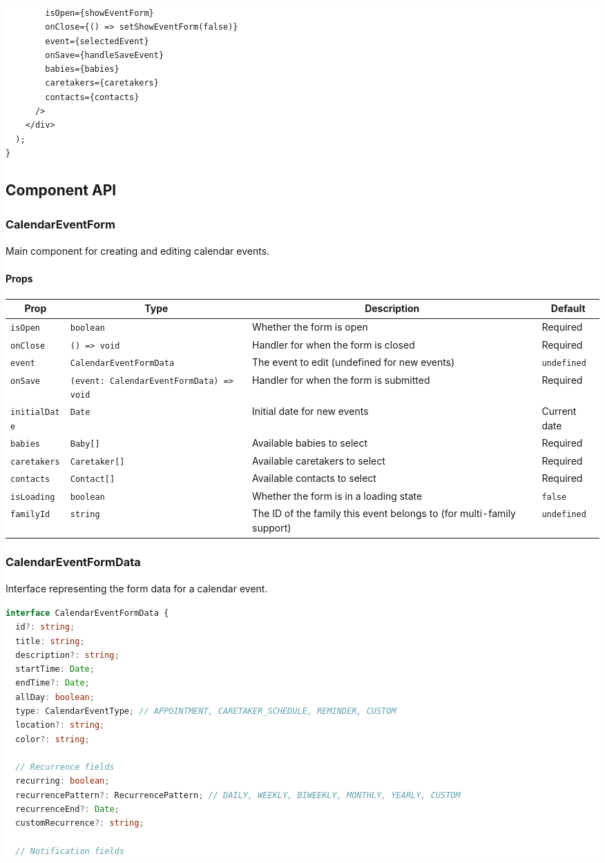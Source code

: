 ```tsx
        isOpen={showEventForm}
        onClose={() => setShowEventForm(false)}
        event={selectedEvent}
        onSave={handleSaveEvent}
        babies={babies}
        caretakers={caretakers}
        contacts={contacts}
      />
    </div>
  );
}
```

## Component API

### CalendarEventForm

Main component for creating and editing calendar events.

#### Props

| Prop | Type | Description | Default |
|------|------|-------------|---------|
| `isOpen` | `boolean` | Whether the form is open | Required |
| `onClose` | `() => void` | Handler for when the form is closed | Required |
| `event` | `CalendarEventFormData` | The event to edit (undefined for new events) | `undefined` |
| `onSave` | `(event: CalendarEventFormData) => void` | Handler for when the form is submitted | Required |
| `initialDate` | `Date` | Initial date for new events | Current date |
| `babies` | `Baby[]` | Available babies to select | Required |
| `caretakers` | `Caretaker[]` | Available caretakers to select | Required |
| `contacts` | `Contact[]` | Available contacts to select | Required |
| `isLoading` | `boolean` | Whether the form is in a loading state | `false` |
| `familyId` | `string` | The ID of the family this event belongs to (for multi-family support) | `undefined` |

### CalendarEventFormData

Interface representing the form data for a calendar event.

```typescript
interface CalendarEventFormData {
  id?: string;
  title: string;
  description?: string;
  startTime: Date;
  endTime?: Date;
  allDay: boolean;
  type: CalendarEventType; // APPOINTMENT, CARETAKER_SCHEDULE, REMINDER, CUSTOM
  location?: string;
  color?: string;
  
  // Recurrence fields
  recurring: boolean;
  recurrencePattern?: RecurrencePattern; // DAILY, WEEKLY, BIWEEKLY, MONTHLY, YEARLY, CUSTOM
  recurrenceEnd?: Date;
  customRecurrence?: string;
  
  // Notification fields
```
